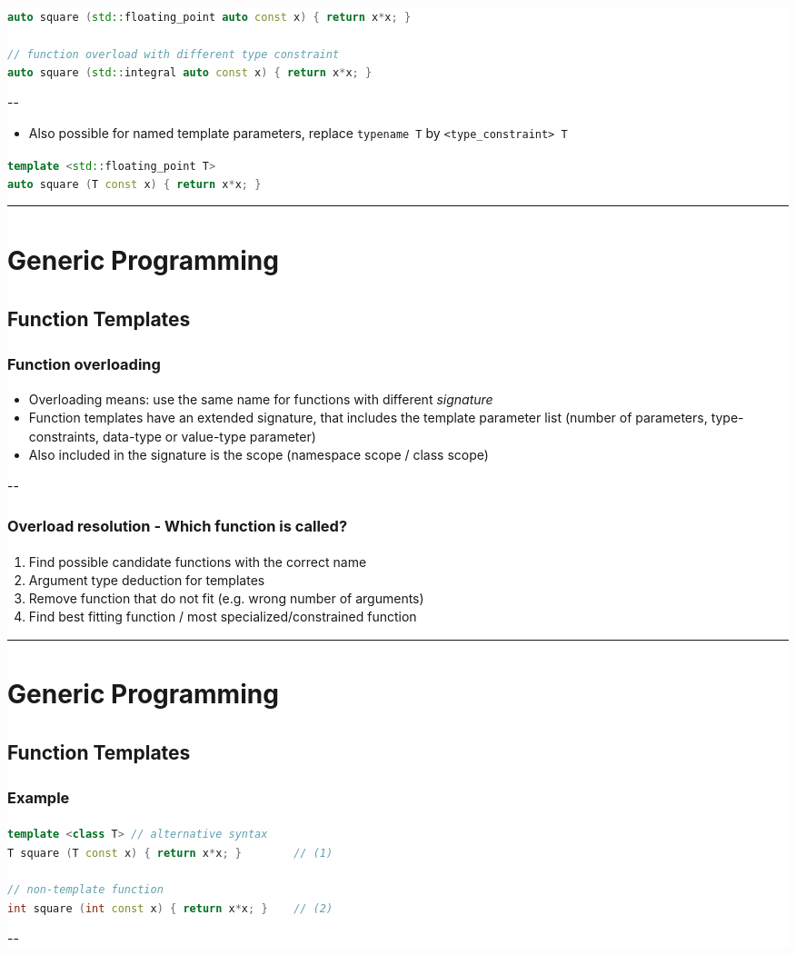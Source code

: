 ```c++
auto square (std::floating_point auto const x) { return x*x; }

// function overload with different type constraint
auto square (std::integral auto const x) { return x*x; }
```

--

- Also possible for named template parameters, replace `typename T` by `<type_constraint> T`

```c++
template <std::floating_point T>
auto square (T const x) { return x*x; }
```

---

# Generic Programming
## Function Templates
### Function overloading
- Overloading means: use the same name for functions with different *signature*
- Function templates have an extended signature, that includes the template
  parameter list (number of parameters, type-constraints, data-type or value-type parameter)
- Also included in the signature is the scope (namespace scope / class scope)

--

### Overload resolution - Which function is called?
1. Find possible candidate functions with the correct name
2. Argument type deduction for templates
3. Remove function that do not fit (e.g. wrong number of arguments)
4. Find best fitting function / most specialized/constrained function

---

# Generic Programming
## Function Templates
### Example

```c++
template <class T> // alternative syntax
T square (T const x) { return x*x; }        // (1)

// non-template function
int square (int const x) { return x*x; }    // (2)
```

--
